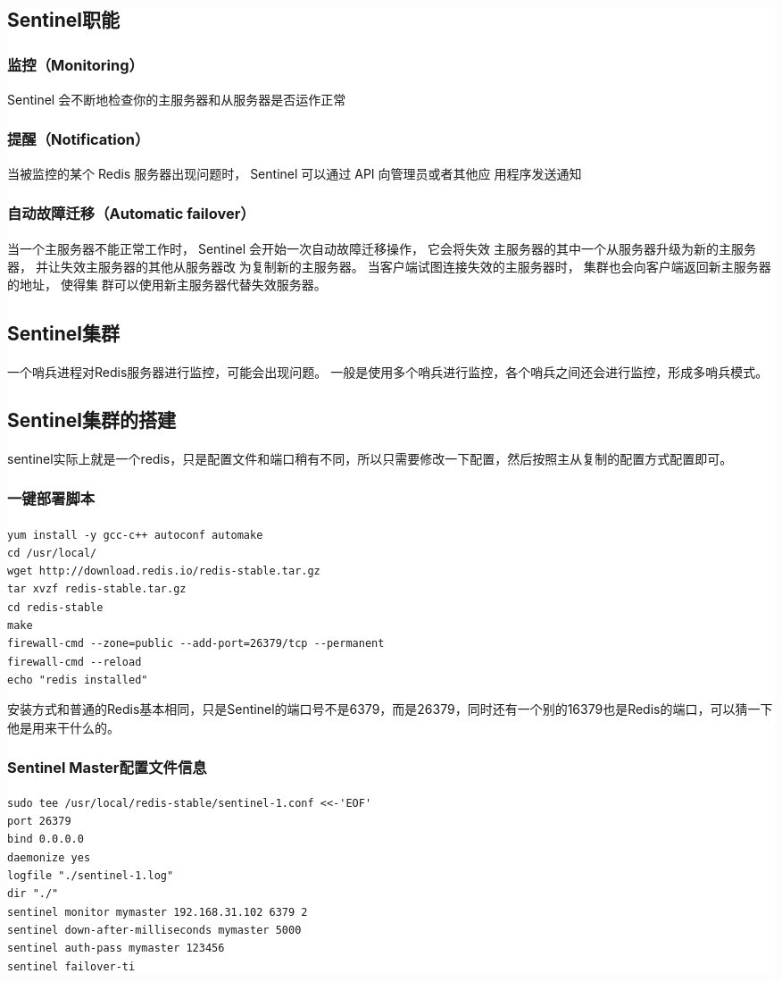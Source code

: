 ## Sentinel职能
### 监控（Monitoring）
Sentinel 会不断地检查你的主服务器和从服务器是否运作正常
### 提醒（Notification）
当被监控的某个 Redis 服务器出现问题时， Sentinel 可以通过 API 向管理员或者其他应
用程序发送通知
### 自动故障迁移（Automatic failover）
当一个主服务器不能正常工作时， Sentinel 会开始一次自动故障迁移操作， 它会将失效
主服务器的其中一个从服务器升级为新的主服务器， 并让失效主服务器的其他从服务器改
为复制新的主服务器。
当客户端试图连接失效的主服务器时， 集群也会向客户端返回新主服务器的地址， 使得集
群可以使用新主服务器代替失效服务器。

## Sentinel集群
一个哨兵进程对Redis服务器进行监控，可能会出现问题。
一般是使用多个哨兵进行监控，各个哨兵之间还会进行监控，形成多哨兵模式。

## Sentinel集群的搭建
sentinel实际上就是一个redis，只是配置文件和端口稍有不同，所以只需要修改一下配置，然后按照主从复制的配置方式配置即可。

### 一键部署脚本

```
yum install -y gcc-c++ autoconf automake
cd /usr/local/
wget http://download.redis.io/redis-stable.tar.gz
tar xvzf redis-stable.tar.gz
cd redis-stable
make
firewall-cmd --zone=public --add-port=26379/tcp --permanent
firewall-cmd --reload
echo "redis installed"
```
安装方式和普通的Redis基本相同，只是Sentinel的端口号不是6379，而是26379，同时还有一个别的16379也是Redis的端口，可以猜一下他是用来干什么的。

### Sentinel Master配置文件信息

```
sudo tee /usr/local/redis-stable/sentinel-1.conf <<-'EOF'
port 26379
bind 0.0.0.0
daemonize yes
logfile "./sentinel-1.log"
dir "./"
sentinel monitor mymaster 192.168.31.102 6379 2
sentinel down-after-milliseconds mymaster 5000
sentinel auth-pass mymaster 123456
sentinel failover-ti
```
